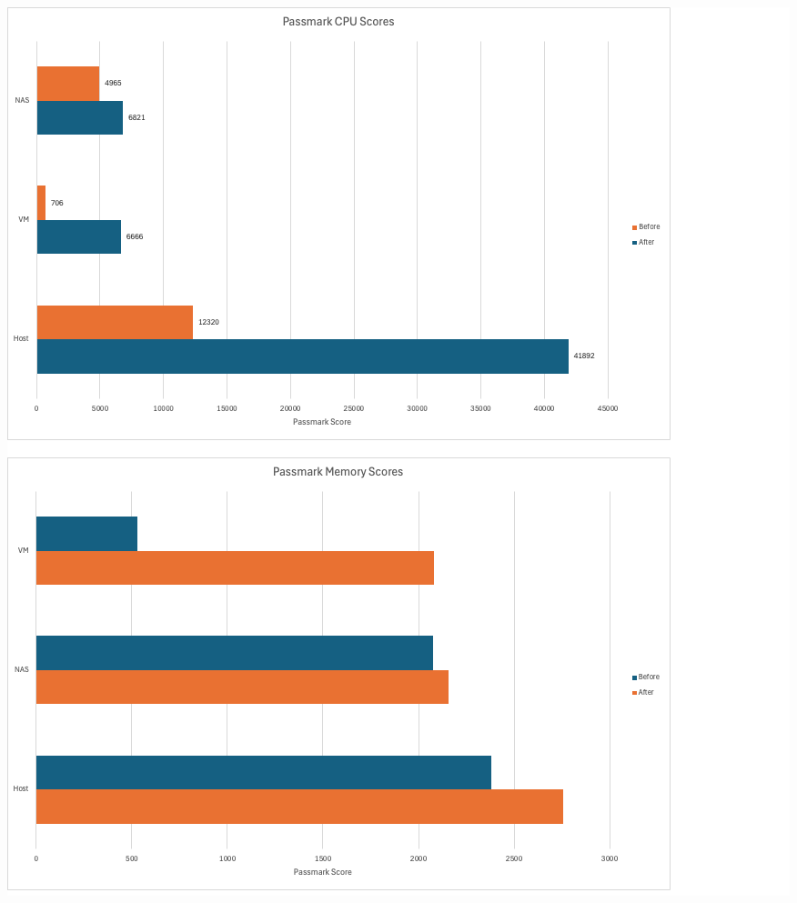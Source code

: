 ![image-20250101160344779](assets/image-20250101160344779.png)

![image-20250101160514110](assets/image-20250101160514110.png)
